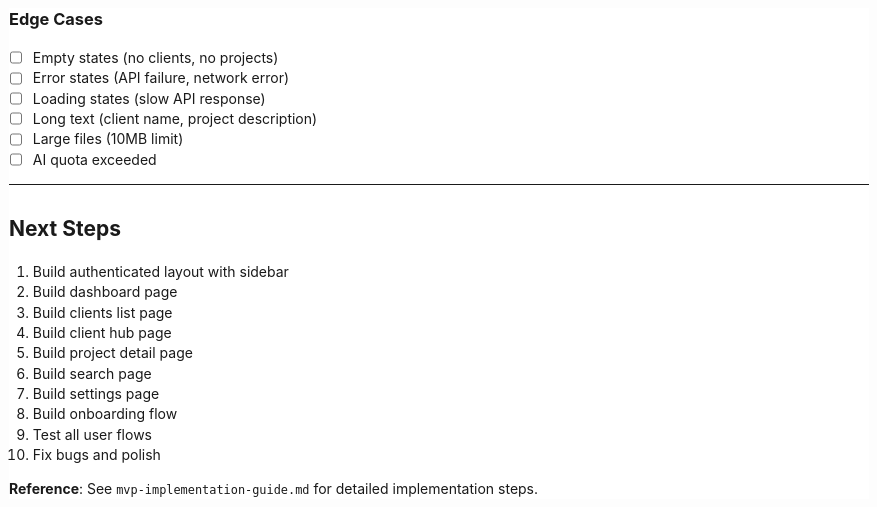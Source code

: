 ### Edge Cases

- [ ] Empty states (no clients, no projects)
- [ ] Error states (API failure, network error)
- [ ] Loading states (slow API response)
- [ ] Long text (client name, project description)
- [ ] Large files (10MB limit)
- [ ] AI quota exceeded

---

## Next Steps

1. Build authenticated layout with sidebar
2. Build dashboard page
3. Build clients list page
4. Build client hub page
5. Build project detail page
6. Build search page
7. Build settings page
8. Build onboarding flow
9. Test all user flows
10. Fix bugs and polish

**Reference**: See `mvp-implementation-guide.md` for detailed implementation steps.
